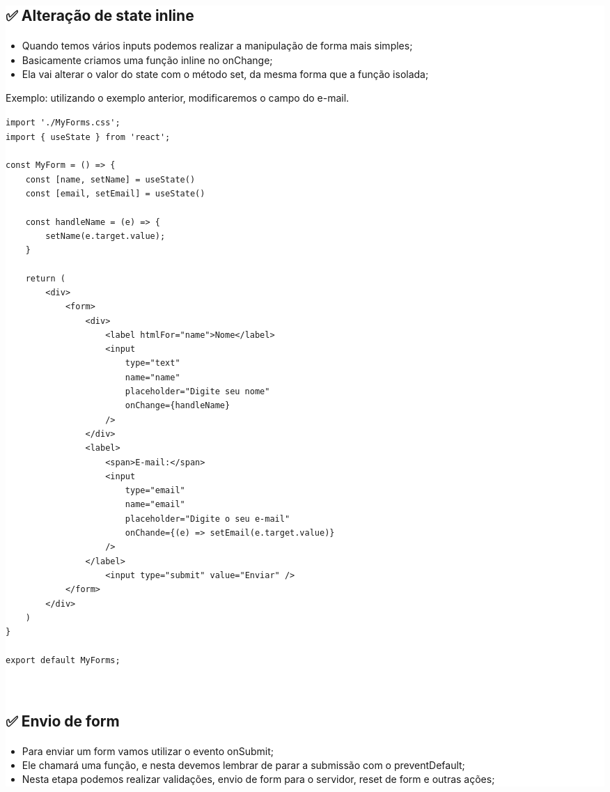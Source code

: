 ## ✅ Alteração de state inline
- Quando temos vários inputs podemos realizar a manipulação de forma mais simples;
- Basicamente criamos uma função inline no onChange;
- Ela vai alterar o valor do state com o método set, da mesma forma que a função isolada;

Exemplo: utilizando o exemplo anterior, modificaremos o campo do e-mail.
```
import './MyForms.css';
import { useState } from 'react';

const MyForm = () => {
    const [name, setName] = useState()
    const [email, setEmail] = useState()

    const handleName = (e) => {
        setName(e.target.value);
    }

    return (
        <div>
            <form>
                <div>
                    <label htmlFor="name">Nome</label>
                    <input 
                        type="text" 
                        name="name" 
                        placeholder="Digite seu nome" 
                        onChange={handleName}
                    />
                </div>
                <label>
                    <span>E-mail:</span>
                    <input 
                        type="email" 
                        name="email" 
                        placeholder="Digite o seu e-mail" 
                        onChande={(e) => setEmail(e.target.value)} 
                    />
                </label>
                    <input type="submit" value="Enviar" />
            </form>
        </div>
    )
}

export default MyForms;
```

<br>

## ✅ Envio de form
- Para enviar um form vamos utilizar o evento onSubmit;
- Ele chamará uma função, e nesta devemos lembrar de parar a submissão com o preventDefault;
- Nesta etapa podemos realizar validações, envio de form para o servidor, reset de form e outras ações;
